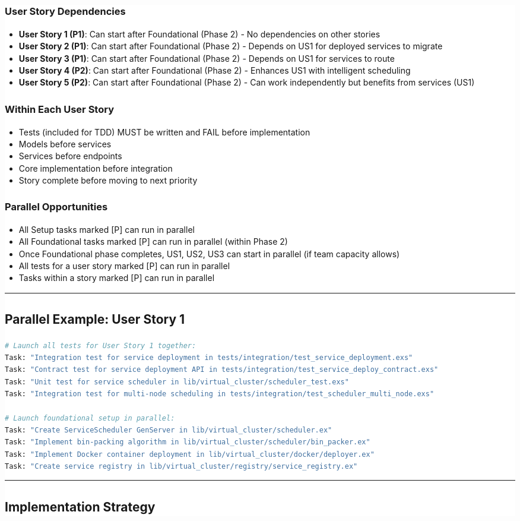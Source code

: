 ### User Story Dependencies

- **User Story 1 (P1)**: Can start after Foundational (Phase 2) - No dependencies on other stories
- **User Story 2 (P1)**: Can start after Foundational (Phase 2) - Depends on US1 for deployed services to migrate
- **User Story 3 (P1)**: Can start after Foundational (Phase 2) - Depends on US1 for services to route
- **User Story 4 (P2)**: Can start after Foundational (Phase 2) - Enhances US1 with intelligent scheduling
- **User Story 5 (P2)**: Can start after Foundational (Phase 2) - Can work independently but benefits from services (US1)

### Within Each User Story

- Tests (included for TDD) MUST be written and FAIL before implementation
- Models before services
- Services before endpoints
- Core implementation before integration
- Story complete before moving to next priority

### Parallel Opportunities

- All Setup tasks marked [P] can run in parallel
- All Foundational tasks marked [P] can run in parallel (within Phase 2)
- Once Foundational phase completes, US1, US2, US3 can start in parallel (if team capacity allows)
- All tests for a user story marked [P] can run in parallel
- Tasks within a story marked [P] can run in parallel

---

## Parallel Example: User Story 1

```bash
# Launch all tests for User Story 1 together:
Task: "Integration test for service deployment in tests/integration/test_service_deployment.exs"
Task: "Contract test for service deployment API in tests/integration/test_service_deploy_contract.exs"
Task: "Unit test for service scheduler in lib/virtual_cluster/scheduler_test.exs"
Task: "Integration test for multi-node scheduling in tests/integration/test_scheduler_multi_node.exs"

# Launch foundational setup in parallel:
Task: "Create ServiceScheduler GenServer in lib/virtual_cluster/scheduler.ex"
Task: "Implement bin-packing algorithm in lib/virtual_cluster/scheduler/bin_packer.ex"
Task: "Implement Docker container deployment in lib/virtual_cluster/docker/deployer.ex"
Task: "Create service registry in lib/virtual_cluster/registry/service_registry.ex"
```

---

## Implementation Strategy
